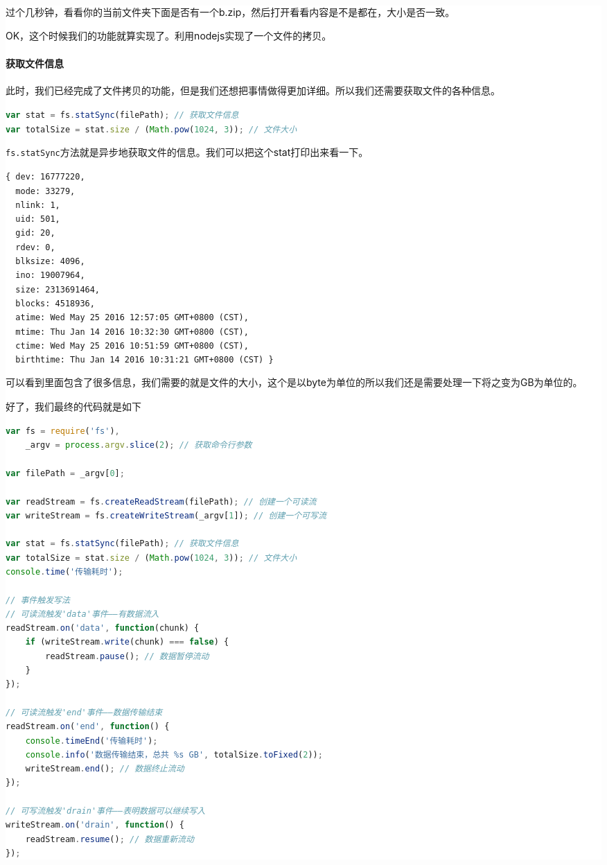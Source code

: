 过个几秒钟，看看你的当前文件夹下面是否有一个b.zip，然后打开看看内容是不是都在，大小是否一致。

OK，这个时候我们的功能就算实现了。利用nodejs实现了一个文件的拷贝。

#### 获取文件信息

此时，我们已经完成了文件拷贝的功能，但是我们还想把事情做得更加详细。所以我们还需要获取文件的各种信息。

```javascript
var stat = fs.statSync(filePath); // 获取文件信息
var totalSize = stat.size / (Math.pow(1024, 3)); // 文件大小
```

`fs.statSync`方法就是异步地获取文件的信息。我们可以把这个stat打印出来看一下。

```
{ dev: 16777220,
  mode: 33279,
  nlink: 1,
  uid: 501,
  gid: 20,
  rdev: 0,
  blksize: 4096,
  ino: 19007964,
  size: 2313691464,
  blocks: 4518936,
  atime: Wed May 25 2016 12:57:05 GMT+0800 (CST),
  mtime: Thu Jan 14 2016 10:32:30 GMT+0800 (CST),
  ctime: Wed May 25 2016 10:51:59 GMT+0800 (CST),
  birthtime: Thu Jan 14 2016 10:31:21 GMT+0800 (CST) }
```
可以看到里面包含了很多信息，我们需要的就是文件的大小，这个是以byte为单位的所以我们还是需要处理一下将之变为GB为单位的。

好了，我们最终的代码就是如下

```javascript
var fs = require('fs'),
    _argv = process.argv.slice(2); // 获取命令行参数

var filePath = _argv[0];

var readStream = fs.createReadStream(filePath); // 创建一个可读流
var writeStream = fs.createWriteStream(_argv[1]); // 创建一个可写流

var stat = fs.statSync(filePath); // 获取文件信息
var totalSize = stat.size / (Math.pow(1024, 3)); // 文件大小
console.time('传输耗时');

// 事件触发写法
// 可读流触发'data'事件——有数据流入
readStream.on('data', function(chunk) {
    if (writeStream.write(chunk) === false) {
        readStream.pause(); // 数据暂停流动
    }
});

// 可读流触发'end'事件——数据传输结束
readStream.on('end', function() {
    console.timeEnd('传输耗时');
    console.info('数据传输结束，总共 %s GB', totalSize.toFixed(2));
    writeStream.end(); // 数据终止流动
});

// 可写流触发'drain'事件——表明数据可以继续写入
writeStream.on('drain', function() {
    readStream.resume(); // 数据重新流动
});
```